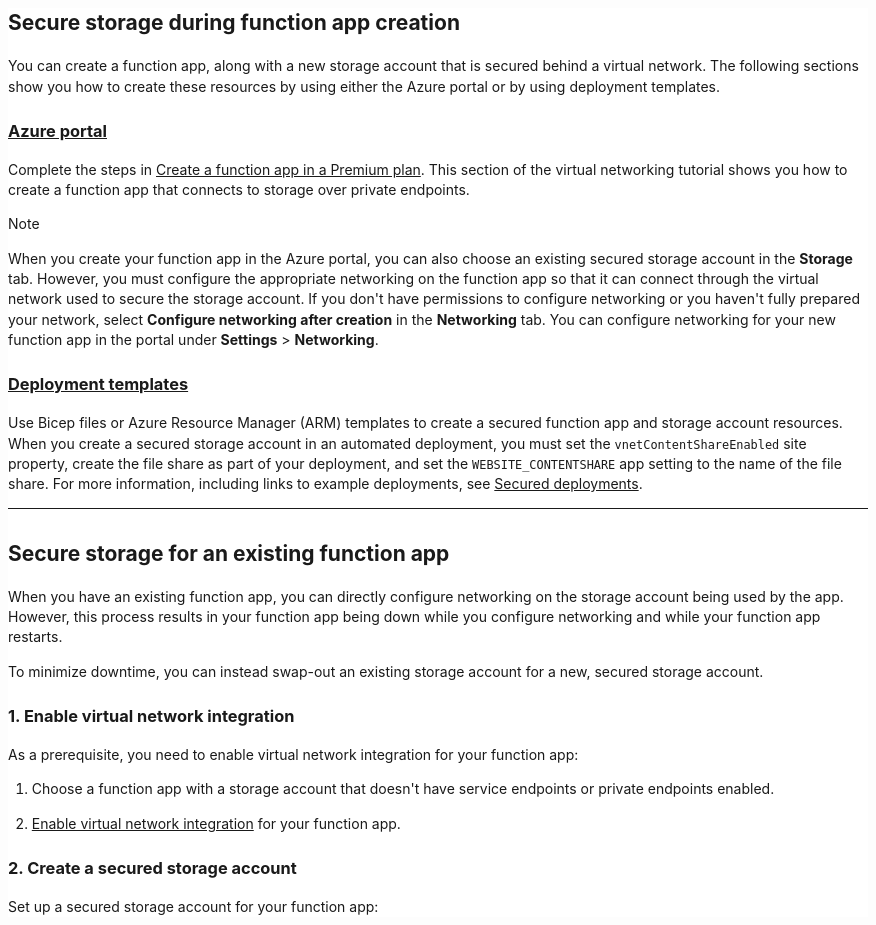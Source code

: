 ## Secure storage during function app creation

You can create a function app, along with a new storage account that is secured behind a virtual network. The following sections show you how to create these resources by using either the Azure portal or by using deployment templates.

### [Azure portal](#tab/portal)

Complete the steps in [Create a function app in a Premium plan](functions-create-vnet.md#create-a-function-app-in-a-premium-plan). This section of the virtual networking tutorial shows you how to create a function app that connects to storage over private endpoints.

> [!NOTE]
> When you create your function app in the Azure portal, you can also choose an existing secured storage account in the **Storage** tab. However, you must configure the appropriate networking on the function app so that it can connect through the virtual network used to secure the storage account. If you don't have permissions to configure networking or you haven't fully prepared your network, select **Configure networking after creation** in the **Networking** tab. You can configure networking for your new function app in the portal under **Settings** > **Networking**.

### [Deployment templates](#tab/templates)

Use Bicep files or Azure Resource Manager (ARM) templates to create a secured function app and storage account resources. When you create a secured storage account in an automated deployment, you must set the `vnetContentShareEnabled` site property, create the file share as part of your deployment, and set the `WEBSITE_CONTENTSHARE` app setting to the name of the file share. For more information, including links to example deployments, see [Secured deployments](functions-infrastructure-as-code.md?pivots=premium-plan#secured-deployments).

---

## Secure storage for an existing function app

When you have an existing function app, you can directly configure networking on the storage account being used by the app. However, this process results in your function app being down while you configure networking and while your function app restarts.

To minimize downtime, you can instead swap-out an existing storage account for a new, secured storage account.

### 1. Enable virtual network integration

As a prerequisite, you need to enable virtual network integration for your function app:

1. Choose a function app with a storage account that doesn't have service endpoints or private endpoints enabled.

1. [Enable virtual network integration](./functions-networking-options.md#enable-virtual-network-integration) for your function app.

### 2. Create a secured storage account

Set up a secured storage account for your function app:
